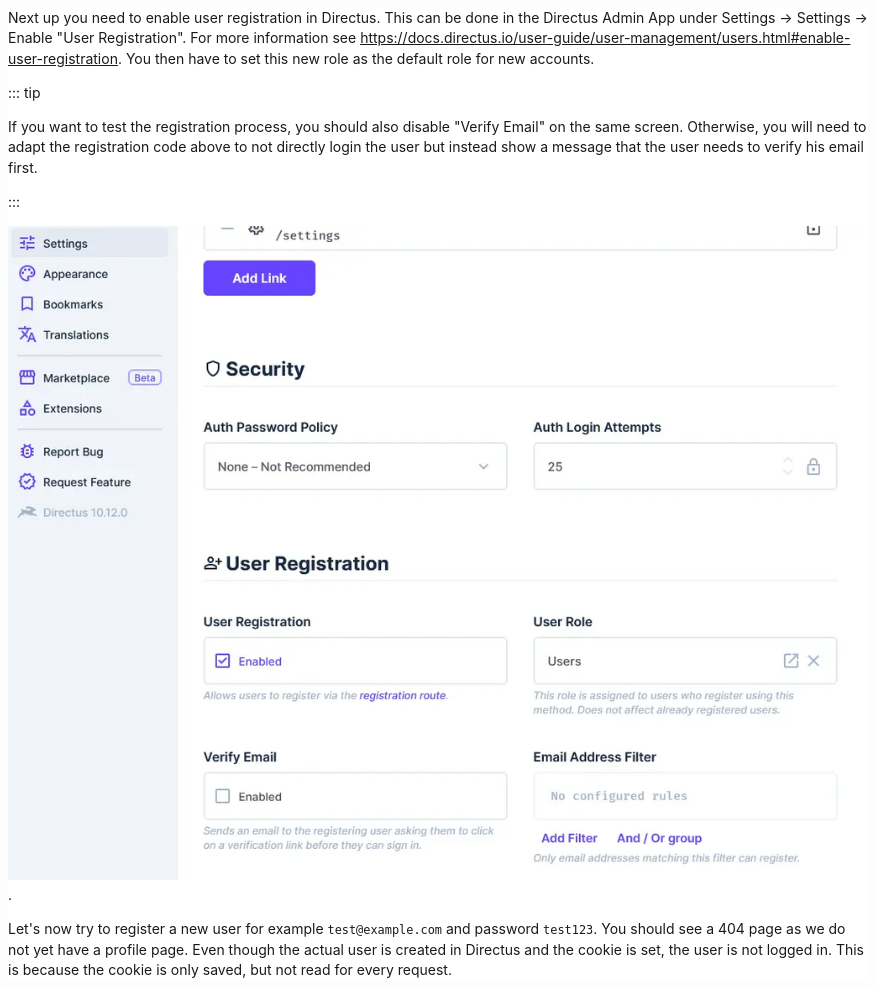 
Next up you need to enable user registration in Directus. This can be done in the Directus Admin App under Settings -> Settings -> Enable "User Registration". For more information see https://docs.directus.io/user-guide/user-management/users.html#enable-user-registration. You then have to set this new role as the default role for new accounts.

::: tip

If you want to test the registration process, you should also disable "Verify Email" on the same screen. Otherwise, you will need to adapt the registration code above to not directly login the user but instead show a message that the user needs to verify his email first.

:::

![example default user role](default-role.webp).

Let's now try to register a new user for example `test@example.com` and password `test123`. You should see a 404 page as we do not yet have a profile page.  Even though the actual user is created in Directus and the cookie is set, the user is not logged in. This is because the cookie is only saved, but not read for every request.
